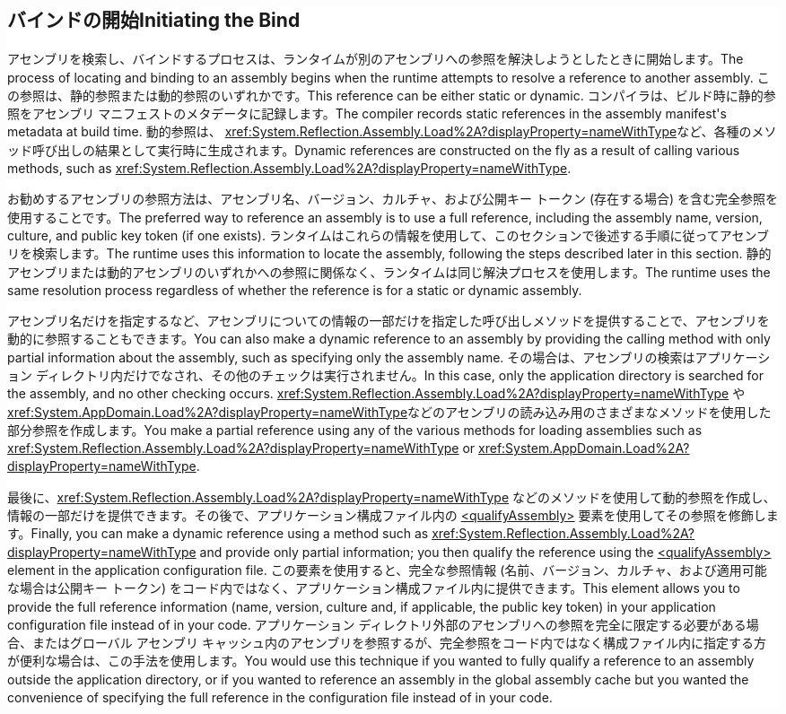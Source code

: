## <a name="initiating-the-bind"></a><span data-ttu-id="468d8-110">バインドの開始</span><span class="sxs-lookup"><span data-stu-id="468d8-110">Initiating the Bind</span></span>

<span data-ttu-id="468d8-111">アセンブリを検索し、バインドするプロセスは、ランタイムが別のアセンブリへの参照を解決しようとしたときに開始します。</span><span class="sxs-lookup"><span data-stu-id="468d8-111">The process of locating and binding to an assembly begins when the runtime attempts to resolve a reference to another assembly.</span></span> <span data-ttu-id="468d8-112">この参照は、静的参照または動的参照のいずれかです。</span><span class="sxs-lookup"><span data-stu-id="468d8-112">This reference can be either static or dynamic.</span></span> <span data-ttu-id="468d8-113">コンパイラは、ビルド時に静的参照をアセンブリ マニフェストのメタデータに記録します。</span><span class="sxs-lookup"><span data-stu-id="468d8-113">The compiler records static references in the assembly manifest's metadata at build time.</span></span> <span data-ttu-id="468d8-114">動的参照は、 <xref:System.Reflection.Assembly.Load%2A?displayProperty=nameWithType>など、各種のメソッド呼び出しの結果として実行時に生成されます。</span><span class="sxs-lookup"><span data-stu-id="468d8-114">Dynamic references are constructed on the fly as a result of calling various methods, such as <xref:System.Reflection.Assembly.Load%2A?displayProperty=nameWithType>.</span></span>

<span data-ttu-id="468d8-115">お勧めするアセンブリの参照方法は、アセンブリ名、バージョン、カルチャ、および公開キー トークン (存在する場合) を含む完全参照を使用することです。</span><span class="sxs-lookup"><span data-stu-id="468d8-115">The preferred way to reference an assembly is to use a full reference, including the assembly name, version, culture, and public key token (if one exists).</span></span> <span data-ttu-id="468d8-116">ランタイムはこれらの情報を使用して、このセクションで後述する手順に従ってアセンブリを検索します。</span><span class="sxs-lookup"><span data-stu-id="468d8-116">The runtime uses this information to locate the assembly, following the steps described later in this section.</span></span> <span data-ttu-id="468d8-117">静的アセンブリまたは動的アセンブリのいずれかへの参照に関係なく、ランタイムは同じ解決プロセスを使用します。</span><span class="sxs-lookup"><span data-stu-id="468d8-117">The runtime uses the same resolution process regardless of whether the reference is for a static or dynamic assembly.</span></span>

<span data-ttu-id="468d8-118">アセンブリ名だけを指定するなど、アセンブリについての情報の一部だけを指定した呼び出しメソッドを提供することで、アセンブリを動的に参照することもできます。</span><span class="sxs-lookup"><span data-stu-id="468d8-118">You can also make a dynamic reference to an assembly by providing the calling method with only partial information about the assembly, such as specifying only the assembly name.</span></span> <span data-ttu-id="468d8-119">その場合は、アセンブリの検索はアプリケーション ディレクトリ内だけでなされ、その他のチェックは実行されません。</span><span class="sxs-lookup"><span data-stu-id="468d8-119">In this case, only the application directory is searched for the assembly, and no other checking occurs.</span></span> <span data-ttu-id="468d8-120"><xref:System.Reflection.Assembly.Load%2A?displayProperty=nameWithType> や <xref:System.AppDomain.Load%2A?displayProperty=nameWithType>などのアセンブリの読み込み用のさまざまなメソッドを使用した部分参照を作成します。</span><span class="sxs-lookup"><span data-stu-id="468d8-120">You make a partial reference using any of the various methods for loading assemblies such as <xref:System.Reflection.Assembly.Load%2A?displayProperty=nameWithType> or <xref:System.AppDomain.Load%2A?displayProperty=nameWithType>.</span></span>

<span data-ttu-id="468d8-121">最後に、<xref:System.Reflection.Assembly.Load%2A?displayProperty=nameWithType> などのメソッドを使用して動的参照を作成し、情報の一部だけを提供できます。その後で、アプリケーション構成ファイル内の [\<qualifyAssembly>](../configure-apps/file-schema/runtime/qualifyassembly-element.md) 要素を使用してその参照を修飾します。</span><span class="sxs-lookup"><span data-stu-id="468d8-121">Finally, you can make a dynamic reference using a method such as <xref:System.Reflection.Assembly.Load%2A?displayProperty=nameWithType> and provide only partial information; you then qualify the reference using the [\<qualifyAssembly>](../configure-apps/file-schema/runtime/qualifyassembly-element.md) element in the application configuration file.</span></span> <span data-ttu-id="468d8-122">この要素を使用すると、完全な参照情報 (名前、バージョン、カルチャ、および適用可能な場合は公開キー トークン) をコード内ではなく、アプリケーション構成ファイル内に提供できます。</span><span class="sxs-lookup"><span data-stu-id="468d8-122">This element allows you to provide the full reference information (name, version, culture and, if applicable, the public key token) in your application configuration file instead of in your code.</span></span> <span data-ttu-id="468d8-123">アプリケーション ディレクトリ外部のアセンブリへの参照を完全に限定する必要がある場合、またはグローバル アセンブリ キャッシュ内のアセンブリを参照するが、完全参照をコード内ではなく構成ファイル内に指定する方が便利な場合は、この手法を使用します。</span><span class="sxs-lookup"><span data-stu-id="468d8-123">You would use this technique if you wanted to fully qualify a reference to an assembly outside the application directory, or if you wanted to reference an assembly in the global assembly cache but you wanted the convenience of specifying the full reference in the configuration file instead of in your code.</span></span>

